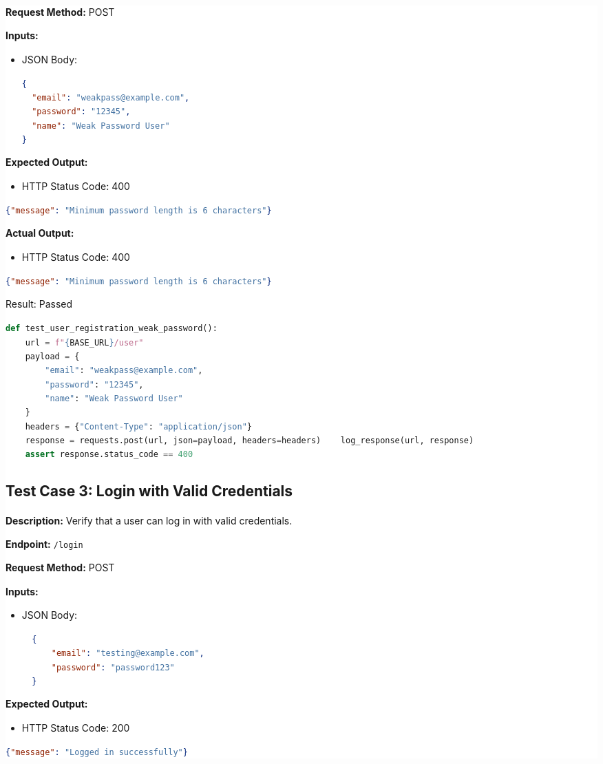 **Request Method:** POST

**Inputs:**
- JSON Body: 
  ```json
  {
    "email": "weakpass@example.com",
    "password": "12345",
    "name": "Weak Password User"
  }

**Expected Output:**

- HTTP Status Code: 400
```json  
{"message": "Minimum password length is 6 characters"}
```

**Actual Output:**

- HTTP Status Code: 400
```json  
{"message": "Minimum password length is 6 characters"}
```
Result: Passed

```python
def test_user_registration_weak_password():
    url = f"{BASE_URL}/user"
    payload = {
        "email": "weakpass@example.com",
        "password": "12345",
        "name": "Weak Password User"
    }
    headers = {"Content-Type": "application/json"}
    response = requests.post(url, json=payload, headers=headers)    log_response(url, response)
    assert response.status_code == 400
```

## Test Case 3: Login with Valid Credentials

**Description:** Verify that a user can log in with valid credentials.

**Endpoint:** `/login`

**Request Method:** POST

**Inputs:**
- JSON Body: 
  ```json
    {
        "email": "testing@example.com",
        "password": "password123"
    }
    ```

**Expected Output:**

- HTTP Status Code: 200
```json  
{"message": "Logged in successfully"}
```
